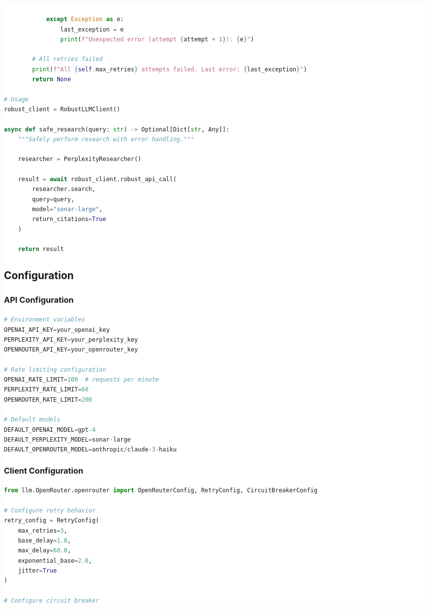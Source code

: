 ```python
                
            except Exception as e:
                last_exception = e
                print(f"Unexpected error (attempt {attempt + 1}): {e}")
        
        # All retries failed
        print(f"All {self.max_retries} attempts failed. Last error: {last_exception}")
        return None

# Usage
robust_client = RobustLLMClient()

async def safe_research(query: str) -> Optional[Dict[str, Any]]:
    """Safely perform research with error handling."""
    
    researcher = PerplexityResearcher()
    
    result = await robust_client.robust_api_call(
        researcher.search,
        query=query,
        model="sonar-large",
        return_citations=True
    )
    
    return result
```

## Configuration

### API Configuration

```python
# Environment variables
OPENAI_API_KEY=your_openai_key
PERPLEXITY_API_KEY=your_perplexity_key
OPENROUTER_API_KEY=your_openrouter_key

# Rate limiting configuration
OPENAI_RATE_LIMIT=100  # requests per minute
PERPLEXITY_RATE_LIMIT=60
OPENROUTER_RATE_LIMIT=200

# Default models
DEFAULT_OPENAI_MODEL=gpt-4
DEFAULT_PERPLEXITY_MODEL=sonar-large
DEFAULT_OPENROUTER_MODEL=anthropic/claude-3-haiku
```

### Client Configuration

```python
from llm.OpenRouter.openrouter import OpenRouterConfig, RetryConfig, CircuitBreakerConfig

# Configure retry behavior
retry_config = RetryConfig(
    max_retries=3,
    base_delay=1.0,
    max_delay=60.0,
    exponential_base=2.0,
    jitter=True
)

# Configure circuit breaker
```